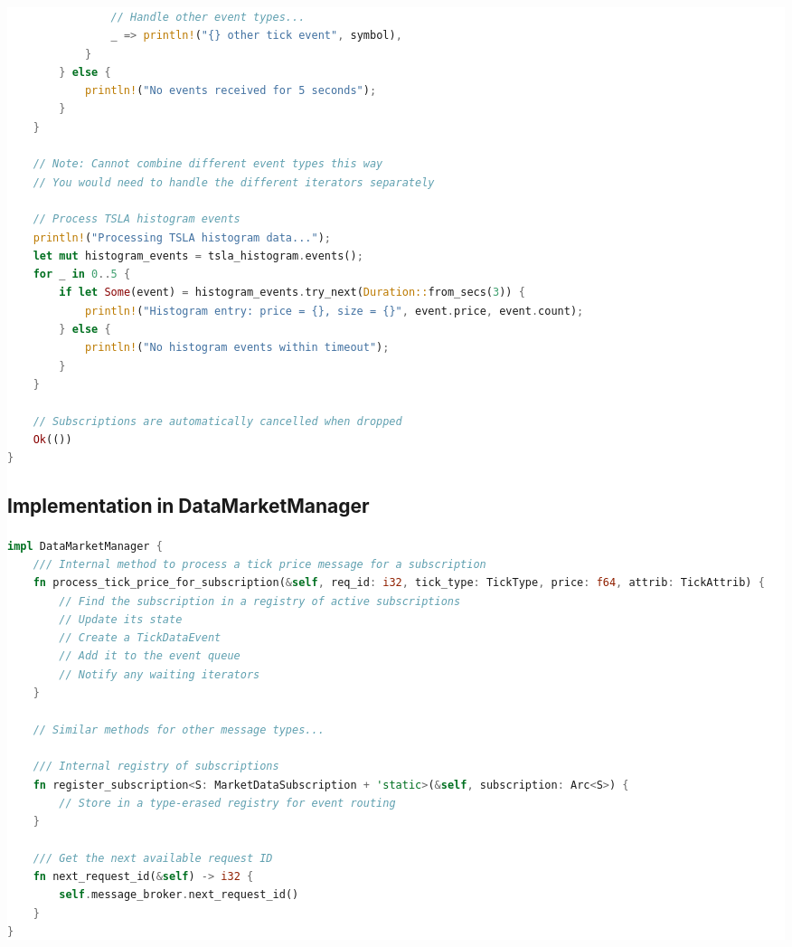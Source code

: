 ```rust
                // Handle other event types...
                _ => println!("{} other tick event", symbol),
            }
        } else {
            println!("No events received for 5 seconds");
        }
    }

    // Note: Cannot combine different event types this way
    // You would need to handle the different iterators separately

    // Process TSLA histogram events
    println!("Processing TSLA histogram data...");
    let mut histogram_events = tsla_histogram.events();
    for _ in 0..5 {
        if let Some(event) = histogram_events.try_next(Duration::from_secs(3)) {
            println!("Histogram entry: price = {}, size = {}", event.price, event.count);
        } else {
            println!("No histogram events within timeout");
        }
    }

    // Subscriptions are automatically cancelled when dropped
    Ok(())
}
```

## Implementation in DataMarketManager

```rust
impl DataMarketManager {
    /// Internal method to process a tick price message for a subscription
    fn process_tick_price_for_subscription(&self, req_id: i32, tick_type: TickType, price: f64, attrib: TickAttrib) {
        // Find the subscription in a registry of active subscriptions
        // Update its state
        // Create a TickDataEvent
        // Add it to the event queue
        // Notify any waiting iterators
    }

    // Similar methods for other message types...

    /// Internal registry of subscriptions
    fn register_subscription<S: MarketDataSubscription + 'static>(&self, subscription: Arc<S>) {
        // Store in a type-erased registry for event routing
    }

    /// Get the next available request ID
    fn next_request_id(&self) -> i32 {
        self.message_broker.next_request_id()
    }
}
```
